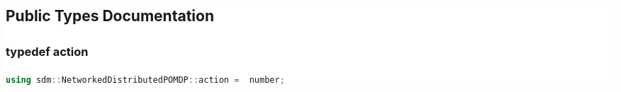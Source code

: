 
















































































## Public Types Documentation


### typedef action 


```cpp
using sdm::NetworkedDistributedPOMDP::action =  number;
```
